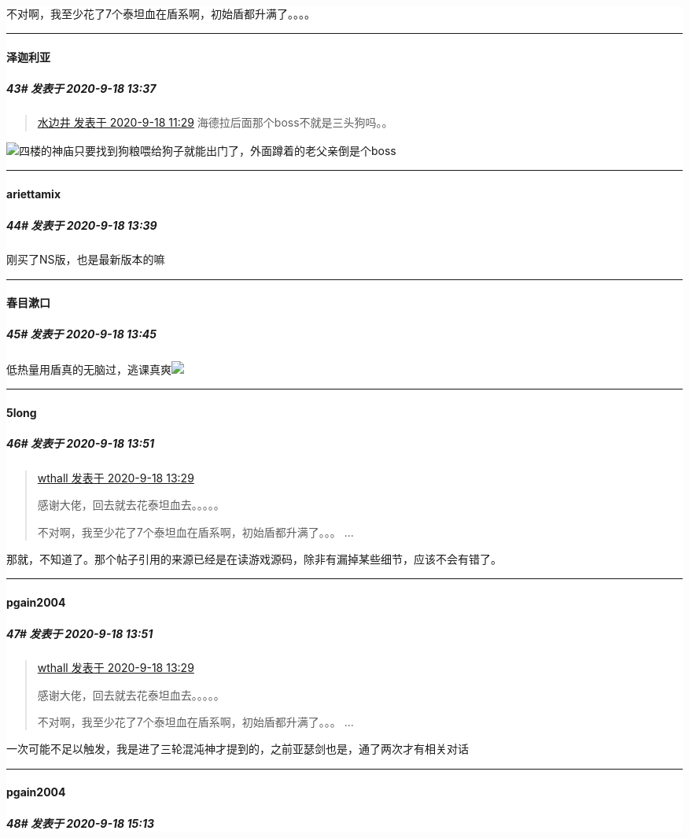 不对啊，我至少花了7个泰坦血在盾系啊，初始盾都升满了。。。。

*****

####  泽迦利亚  
##### 43#       发表于 2020-9-18 13:37

<blockquote><a href="httphttps://bbs.saraba1st.com/2b/forum.php?mod=redirect&amp;goto=findpost&amp;pid=48775499&amp;ptid=1960466" target="_blank">水边井 发表于 2020-9-18 11:29</a>
海德拉后面那个boss不就是三头狗吗。。</blockquote>
<img src="https://static.saraba1st.com/image/smiley/face2017/001.png" referrerpolicy="no-referrer">四楼的神庙只要找到狗粮喂给狗子就能出门了，外面蹲着的老父亲倒是个boss

*****

####  ariettamix  
##### 44#       发表于 2020-9-18 13:39

刚买了NS版，也是最新版本的嘛

*****

####  春目漱口  
##### 45#       发表于 2020-9-18 13:45

低热量用盾真的无脑过，逃课真爽<img src="https://static.saraba1st.com/image/smiley/face2017/009.gif" referrerpolicy="no-referrer">

*****

####  5long  
##### 46#       发表于 2020-9-18 13:51

<blockquote><a href="httphttps://bbs.saraba1st.com/2b/forum.php?mod=redirect&amp;goto=findpost&amp;pid=48776799&amp;ptid=1960466" target="_blank">wthall 发表于 2020-9-18 13:29</a>

感谢大佬，回去就去花泰坦血去。。。。。

不对啊，我至少花了7个泰坦血在盾系啊，初始盾都升满了。。。 ...</blockquote>
那就，不知道了。那个帖子引用的来源已经是在读游戏源码，除非有漏掉某些细节，应该不会有错了。

*****

####  pgain2004  
##### 47#       发表于 2020-9-18 13:51

<blockquote><a href="httphttps://bbs.saraba1st.com/2b/forum.php?mod=redirect&amp;goto=findpost&amp;pid=48776799&amp;ptid=1960466" target="_blank">wthall 发表于 2020-9-18 13:29</a>

感谢大佬，回去就去花泰坦血去。。。。。

不对啊，我至少花了7个泰坦血在盾系啊，初始盾都升满了。。。 ...</blockquote>
一次可能不足以触发，我是进了三轮混沌神才提到的，之前亚瑟剑也是，通了两次才有相关对话

*****

####  pgain2004  
##### 48#       发表于 2020-9-18 15:13
